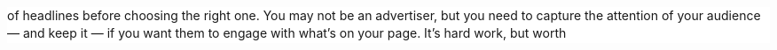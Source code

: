 of headlines before choosing the right one. You may not be an advertiser, but you need to capture the attention of your audience — and keep it — if you want them to engage with what’s on your page. It’s hard work, but worth
